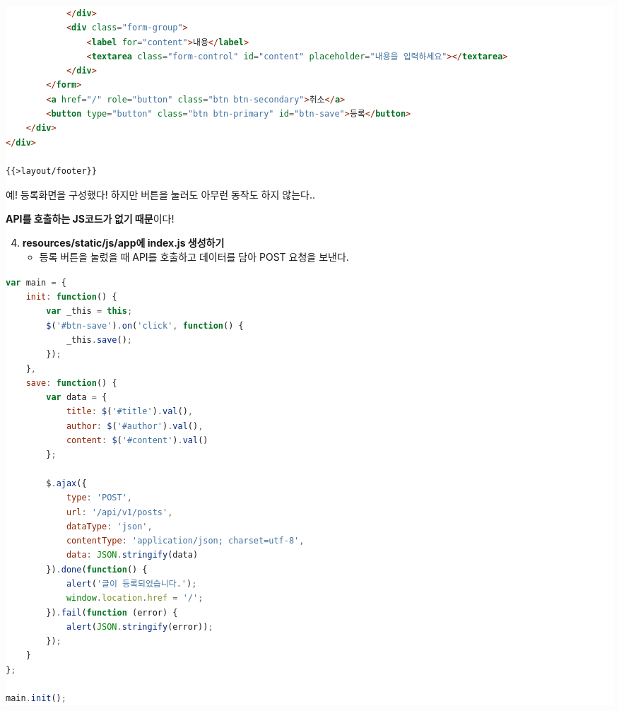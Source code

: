 ```html
            </div>
            <div class="form-group">
                <label for="content">내용</label>
                <textarea class="form-control" id="content" placeholder="내용을 입력하세요"></textarea>
            </div>
        </form>
        <a href="/" role="button" class="btn btn-secondary">취소</a>
        <button type="button" class="btn btn-primary" id="btn-save">등록</button>
    </div>
</div>

{{>layout/footer}}
```

예! 등록화면을 구성했다! 하지만 버튼을 눌러도 아무런 동작도 하지 않는다..

**API를 호출하는 JS코드가 없기 때문**이다!

4. **resources/static/js/app에 index.js 생성하기**
   - 등록 버튼을 눌렀을 때 API를 호출하고 데이터를 담아 POST 요청을 보낸다.

```javascript
var main = {
    init: function() {
        var _this = this;
        $('#btn-save').on('click', function() {
            _this.save();
        });
    },
    save: function() {
        var data = {
            title: $('#title').val(),
            author: $('#author').val(),
            content: $('#content').val()
        };

        $.ajax({
            type: 'POST',
            url: '/api/v1/posts',
            dataType: 'json',
            contentType: 'application/json; charset=utf-8',
            data: JSON.stringify(data)
        }).done(function() {
            alert('글이 등록되었습니다.');
            window.location.href = '/';
        }).fail(function (error) {
            alert(JSON.stringify(error));
        });
    }
};

main.init();
```
